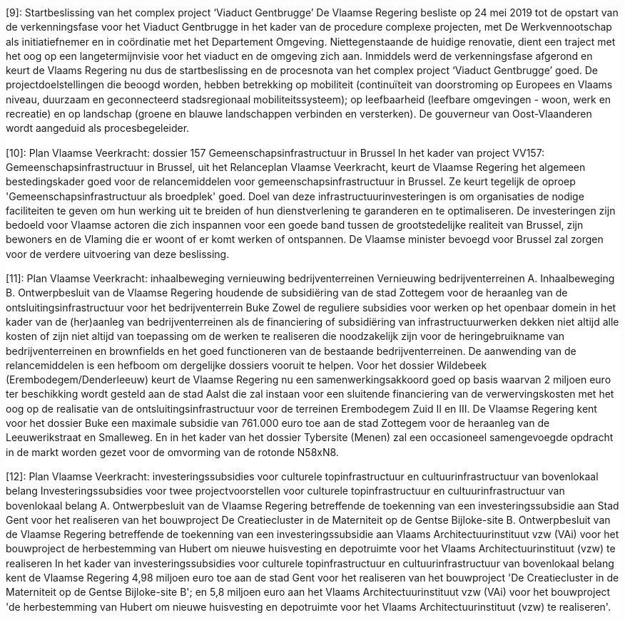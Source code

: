 \[9\]: Startbeslissing van het complex project ‘Viaduct Gentbrugge’   De Vlaamse Regering besliste op 24 mei 2019 tot de opstart van de verkenningsfase voor het Viaduct Gentbrugge in het kader van de procedure complexe projecten, met De Werkvennootschap als initiatiefnemer en in coördinatie met het Departement Omgeving. Niettegenstaande de huidige renovatie, dient een traject met het oog op een langetermijnvisie voor het viaduct en de omgeving zich aan. Inmiddels werd de verkenningsfase afgerond en keurt de Vlaams Regering nu dus de startbeslissing en de procesnota van het complex project ‘Viaduct Gentbrugge’ goed. De projectdoelstellingen die beoogd worden, hebben betrekking op mobiliteit (continuïteit van doorstroming op Europees en Vlaams niveau, duurzaam en geconnecteerd stadsregionaal mobiliteitssysteem); op leefbaarheid (leefbare omgevingen - woon, werk en recreatie) en op landschap (groene en blauwe landschappen verbinden en versterken). De gouverneur van Oost-Vlaanderen wordt aangeduid als procesbegeleider.

\[10\]: Plan Vlaamse Veerkracht: dossier 157 Gemeenschapsinfrastructuur in Brussel  In het kader van project VV157: Gemeenschapsinfrastructuur in Brussel, uit het Relanceplan Vlaamse Veerkracht, keurt de Vlaamse Regering het algemeen bestedingskader goed voor de relancemiddelen voor gemeenschapsinfrastructuur in Brussel. Ze keurt tegelijk de oproep 'Gemeenschapsinfrastructuur als broedplek' goed. Doel van deze infrastructuurinvesteringen is om organisaties de nodige faciliteiten te geven om hun werking uit te breiden of hun dienstverlening te garanderen en te optimaliseren. De investeringen zijn bedoeld voor Vlaamse actoren die zich inspannen voor een goede band tussen de grootstedelijke realiteit van Brussel, zijn bewoners en de Vlaming die er woont of er komt werken of ontspannen. De Vlaamse minister bevoegd voor Brussel zal zorgen voor de verdere uitvoering van deze beslissing.

\[11\]: Plan Vlaamse Veerkracht: inhaalbeweging vernieuwing bedrijventerreinen Vernieuwing bedrijventerreinen A. Inhaalbeweging B. Ontwerpbesluit van de Vlaamse Regering houdende de subsidiëring van de stad Zottegem voor de heraanleg van de ontsluitingsinfrastructuur voor het bedrijventerrein Buke  Zowel de reguliere subsidies voor werken op het openbaar domein in het kader van de (her)aanleg van bedrijventerreinen als de financiering of subsidiëring van infrastructuurwerken dekken niet altijd alle kosten of zijn niet altijd van toepassing om de werken te realiseren die noodzakelijk zijn voor de heringebruikname van bedrijventerreinen en brownfields  en het goed functioneren van de bestaande bedrijventerreinen. De aanwending van de relancemiddelen is een hefboom om dergelijke dossiers vooruit te helpen. Voor het dossier Wildebeek (Erembodegem/Denderleeuw) keurt de Vlaamse Regering nu een samenwerkingsakkoord goed op basis waarvan 2 miljoen euro ter beschikking wordt gesteld aan de stad Aalst die zal instaan voor een sluitende financiering van de verwervingskosten met het oog op de realisatie van de ontsluitingsinfrastructuur voor de terreinen Erembodegem Zuid II en III. De Vlaamse Regering kent voor het dossier Buke een maximale subsidie van 761.000 euro toe aan de stad Zottegem voor de heraanleg van de Leeuwerikstraat en Smalleweg. En in het kader van het dossier Tybersite (Menen)  zal een occasioneel samengevoegde opdracht in de markt worden gezet voor de omvorming van de rotonde N58xN8.

\[12\]: Plan Vlaamse Veerkracht: investeringssubsidies voor culturele topinfrastructuur en cultuurinfrastructuur van bovenlokaal belang Investeringssubsidies voor twee projectvoorstellen voor culturele topinfrastructuur en cultuurinfrastructuur van bovenlokaal belang A. Ontwerpbesluit van de Vlaamse Regering betreffende de toekenning van een investeringssubsidie aan Stad Gent voor het realiseren van het bouwproject De Creatiecluster in de Materniteit op de Gentse Bijloke-site B. Ontwerpbesluit van de Vlaamse Regering betreffende de toekenning van een investeringssubsidie aan Vlaams Architectuurinstituut vzw (VAi) voor het bouwproject de herbestemming van Hubert om nieuwe huisvesting en depotruimte voor het Vlaams Architectuurinstituut (vzw) te realiseren  In het kader van investeringssubsidies voor culturele topinfrastructuur en cultuurinfrastructuur van bovenlokaal belang kent de Vlaamse Regering 4,98 miljoen euro toe aan de stad Gent voor het realiseren van het bouwproject 'De Creatiecluster in de Materniteit op de Gentse Bijloke-site B'; en 5,8 miljoen euro aan het Vlaams Architectuurinstituut vzw (VAi) voor het bouwproject 'de herbestemming van Hubert om nieuwe huisvesting en depotruimte voor het Vlaams Architectuurinstituut (vzw) te realiseren'.
